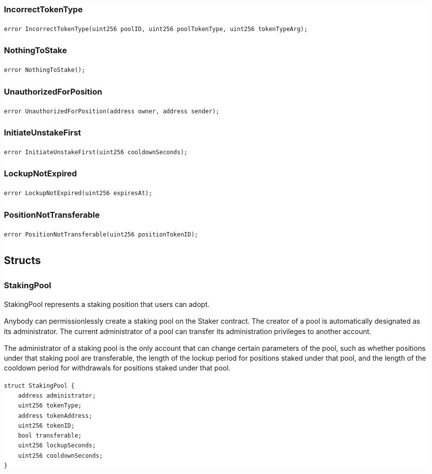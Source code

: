 ### IncorrectTokenType

```solidity
error IncorrectTokenType(uint256 poolID, uint256 poolTokenType, uint256 tokenTypeArg);
```

### NothingToStake

```solidity
error NothingToStake();
```

### UnauthorizedForPosition

```solidity
error UnauthorizedForPosition(address owner, address sender);
```

### InitiateUnstakeFirst

```solidity
error InitiateUnstakeFirst(uint256 cooldownSeconds);
```

### LockupNotExpired

```solidity
error LockupNotExpired(uint256 expiresAt);
```

### PositionNotTransferable

```solidity
error PositionNotTransferable(uint256 positionTokenID);
```

## Structs
### StakingPool
StakingPool represents a staking position that users can adopt.

Anybody can permissionlessly create a staking pool on the Staker contract. The creator
of a pool is automatically designated as its administrator. The current administrator of a pool
can transfer its administration privileges to another account.

The administrator of a staking pool is the only account that can change certain parameters
of the pool, such as whether positions under that staking pool are transferable, the length of
the lockup period for positions staked under that pool, and the length of the cooldown period for
withdrawals for positions staked under that pool.


```solidity
struct StakingPool {
    address administrator;
    uint256 tokenType;
    address tokenAddress;
    uint256 tokenID;
    bool transferable;
    uint256 lockupSeconds;
    uint256 cooldownSeconds;
}
```
